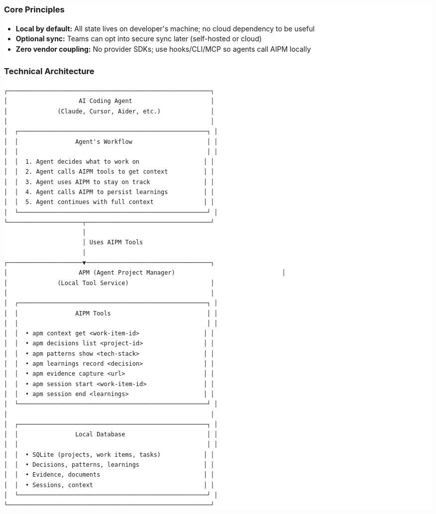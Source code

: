 ### Core Principles
- **Local by default:** All state lives on developer's machine; no cloud dependency to be useful
- **Optional sync:** Teams can opt into secure sync later (self-hosted or cloud)
- **Zero vendor coupling:** No provider SDKs; use hooks/CLI/MCP so agents call AIPM locally

### Technical Architecture
```
┌─────────────────────────────────────────────────────────┐
│                    AI Coding Agent                      │
│              (Claude, Cursor, Aider, etc.)              │
│                                                         │
│  ┌─────────────────────────────────────────────────────┐ │
│  │                Agent's Workflow                     │ │
│  │                                                     │ │
│  │  1. Agent decides what to work on                  │ │
│  │  2. Agent calls AIPM tools to get context          │ │
│  │  3. Agent uses AIPM to stay on track               │ │
│  │  4. Agent calls AIPM to persist learnings          │ │
│  │  5. Agent continues with full context              │ │
│  └─────────────────────────────────────────────────────┘ │
└─────────────────────┬───────────────────────────────────┘
                      │
                      │ Uses AIPM Tools
                      │
┌─────────────────────▼───────────────────────────────────┐
│                    APM (Agent Project Manager)                              │
│              (Local Tool Service)                       │
│                                                         │
│  ┌─────────────────────────────────────────────────────┐ │
│  │                AIPM Tools                           │ │
│  │                                                     │ │
│  │  • apm context get <work-item-id>                  │ │
│  │  • apm decisions list <project-id>                 │ │
│  │  • apm patterns show <tech-stack>                  │ │
│  │  • apm learnings record <decision>                 │ │
│  │  • apm evidence capture <url>                      │ │
│  │  • apm session start <work-item-id>                │ │
│  │  • apm session end <learnings>                     │ │
│  └─────────────────────────────────────────────────────┘ │
│                                                         │
│  ┌─────────────────────────────────────────────────────┐ │
│  │                Local Database                       │ │
│  │                                                     │ │
│  │  • SQLite (projects, work items, tasks)            │ │
│  │  • Decisions, patterns, learnings                  │ │
│  │  • Evidence, documents                             │ │
│  │  • Sessions, context                               │ │
│  └─────────────────────────────────────────────────────┘ │
└─────────────────────────────────────────────────────────┘
```
